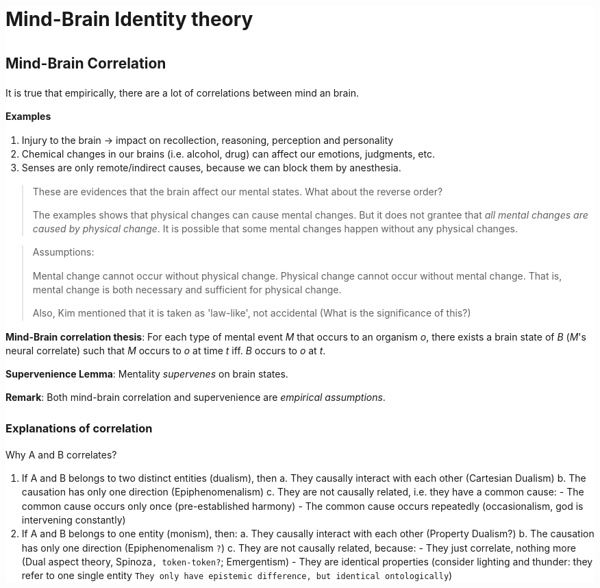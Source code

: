 # Mind-Brain Identity theory

## Mind-Brain Correlation

It is true that empirically, there are a lot of correlations between mind an brain.

**Examples**

1. Injury to the brain -> impact on recollection, reasoning, perception and personality
2. Chemical changes in our brains (i.e. alcohol, drug) can affect our emotions, judgments, etc.
3. Senses are only remote/indirect causes, because we can block them by anesthesia.

> These are evidences that the brain affect our mental states. What about the reverse order?
>
> The examples shows that physical changes can cause mental changes. But it does not grantee that *all mental changes are caused by physical change*. It is possible that some mental changes happen without any physical changes.

> Assumptions: 
>
> Mental change cannot occur without physical change.
> Physical change cannot occur without mental change.
> That is, mental change is both necessary and sufficient for physical change.
>
> Also, Kim mentioned that it is taken as 'law-like', not accidental (What is the significance of this?)

**Mind-Brain correlation thesis**: For each type of mental event *M* that occurs to an organism *o*, there exists a brain state of *B* (*M*'s neural correlate) such that *M* occurs to *o* at time *t* iff. *B* occurs to *o* at *t*.

**Supervenience Lemma**: Mentality *supervenes* on brain states.

**Remark**: Both mind-brain correlation and supervenience are *empirical assumptions*.

### Explanations of correlation

Why A and B correlates?

1. If A and B belongs to two distinct entities (dualism), then
    a. They causally interact with each other (Cartesian Dualism)
    b. The causation has only one direction (Epiphenomenalism)
    c. They are not causally related, i.e. they have a common cause:
        - The common cause occurs only once (pre-established harmony)
        - The common cause occurs repeatedly (occasionalism, god is intervening constantly)
2. If A and B belongs to one entity (monism), then:
    a. They causally interact with each other (Property Dualism?)
    b. The causation has only one direction (Epiphenomenalism `?`)
    c. They are not causally related, because:
        - They just correlate, nothing more (Dual aspect theory, Spinoza`, token-token?`; Emergentism)
        - They are identical properties (consider lighting and thunder: they refer to one single entity `They only have epistemic difference, but identical ontologically`)
